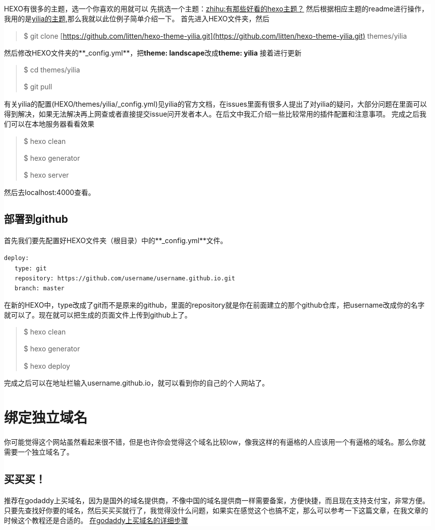 HEXO有很多的主题，选一个你喜欢的用就可以
先挑选一个主题：[zhihu:有那些好看的hexo主题？](http://www.zhihu.com/question/24422335)
然后根据相应主题的readme进行操作，我用的是[yilia的主题](https://github.com/litten/hexo-theme-yilia),那么我就以此位例子简单介绍一下。
首先进入HEXO文件夹，然后

> $ git clone [https://github.com/litten/hexo-theme-yilia.git](https://github.com/litten/hexo-theme-yilia.git) themes/yilia

然后修改HEXO文件夹的**_config.yml**，把**theme: landscape**改成**theme: yilia**
接着进行更新

> $ cd themes/yilia
> 
> $ git pull

有关yilia的配置(HEXO/themes/yilia/_config.yml)见yilia的官方文档，在issues里面有很多人提出了对yilia的疑问，大部分问题在里面可以得到解决，如果无法解决再上网查或者直接提交issue问开发者本人。在后文中我汇介绍一些比较常用的插件配置和注意事项。
完成之后我们可以在本地服务器看看效果

> $ hexo clean
> 
> $ hexo generator
> 
> $ hexo server

然后去localhost:4000查看。

## 部署到github

首先我们要先配置好HEXO文件夹（根目录）中的**_config.yml**文件。
```
deploy:
   type: git
   repository: https://github.com/username/username.github.io.git
   branch: master
```
在新的HEXO中，type改成了git而不是原来的github，里面的repository就是你在前面建立的那个github仓库，把username改成你的名字就可以了。现在就可以把生成的页面文件上传到github上了。

> $ hexo clean
> 
> $ hexo generator
> 
> $ hexo deploy

完成之后可以在地址栏输入username.github.io，就可以看到你的自己的个人网站了。

# 绑定独立域名

你可能觉得这个网站虽然看起来很不错，但是也许你会觉得这个域名比较low，像我这样的有逼格的人应该用一个有逼格的域名。那么你就需要一个独立域名了。

## 买买买！

推荐在godaddy上买域名，因为是国外的域名提供商，不像中国的域名提供商一样需要备案，方便快捷，而且现在支持支付宝，非常方便。
只要先查找好你要的域名，然后买买买就行了，我觉得没什么问题，如果实在感觉这个也搞不定，那么可以参考一下这篇文章，在我文章的时候这个教程还是合适的。
[在godaddy上买域名的详细步骤](http://www.admin5.com/article/20131014/527495.shtml)
